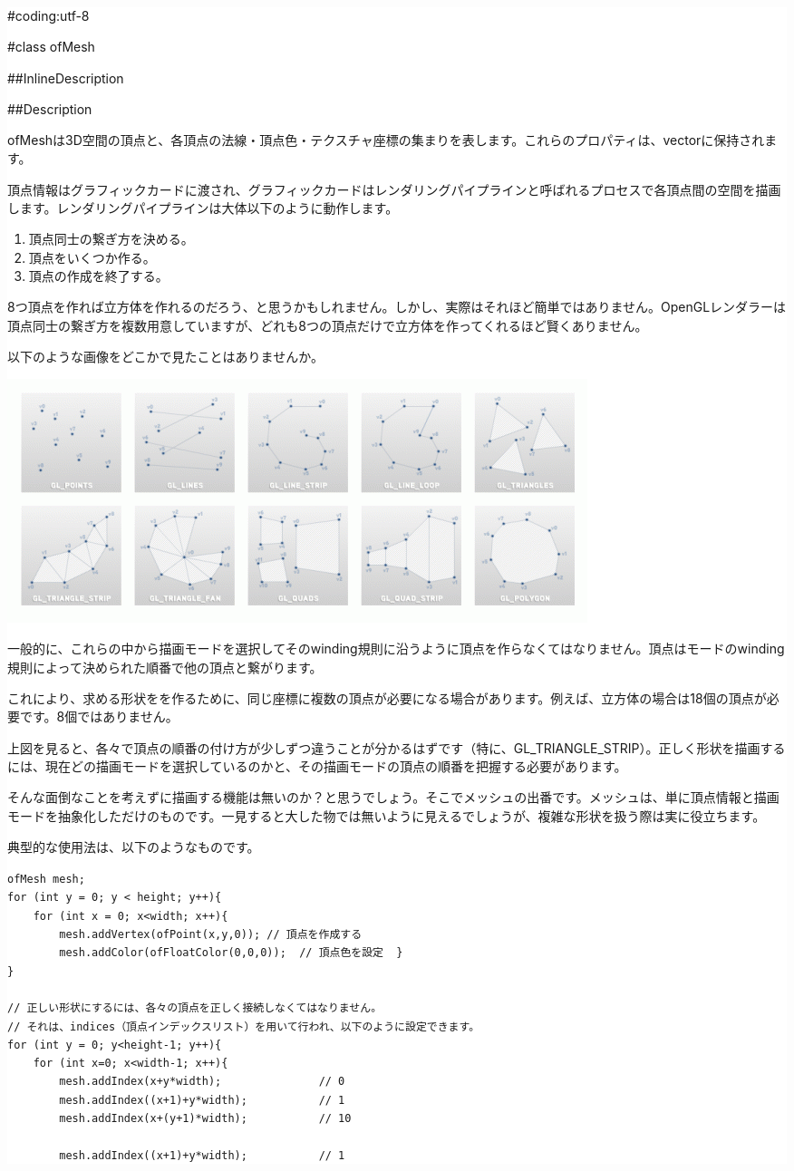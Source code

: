 #coding:utf-8

#class ofMesh




##InlineDescription






##Description

ofMeshは3D空間の頂点と、各頂点の法線・頂点色・テクスチャ座標の集まりを表します。これらのプロパティは、vectorに保持されます。

頂点情報はグラフィックカードに渡され、グラフィックカードはレンダリングパイプラインと呼ばれるプロセスで各頂点間の空間を描画します。レンダリングパイプラインは大体以下のように動作します。

1. 頂点同士の繋ぎ方を決める。
2. 頂点をいくつか作る。
3. 頂点の作成を終了する。

8つ頂点を作れば立方体を作れるのだろう、と思うかもしれません。しかし、実際はそれほど簡単ではありません。OpenGLレンダラーは頂点同士の繋ぎ方を複数用意していますが、どれも8つの頂点だけで立方体を作ってくれるほど賢くありません。

以下のような画像をどこかで見たことはありませんか。

![PRIMATIVES](primitives_new-640x269.gif)

一般的に、これらの中から描画モードを選択してそのwinding規則に沿うように頂点を作らなくてはなりません。頂点はモードのwinding規則によって決められた順番で他の頂点と繋がります。

これにより、求める形状をを作るために、同じ座標に複数の頂点が必要になる場合があります。例えば、立方体の場合は18個の頂点が必要です。8個ではありません。

上図を見ると、各々で頂点の順番の付け方が少しずつ違うことが分かるはずです（特に、GL_TRIANGLE_STRIP）。正しく形状を描画するには、現在どの描画モードを選択しているのかと、その描画モードの頂点の順番を把握する必要があります。

そんな面倒なことを考えずに描画する機能は無いのか？と思うでしょう。そこでメッシュの出番です。メッシュは、単に頂点情報と描画モードを抽象化しただけのものです。一見すると大した物では無いように見えるでしょうが、複雑な形状を扱う際は実に役立ちます。

典型的な使用法は、以下のようなものです。

~~~~{.cpp}
ofMesh mesh;
for (int y = 0; y < height; y++){
	for (int x = 0; x<width; x++){
		mesh.addVertex(ofPoint(x,y,0)); // 頂点を作成する
		mesh.addColor(ofFloatColor(0,0,0));  // 頂点色を設定	}
}

// 正しい形状にするには、各々の頂点を正しく接続しなくてはなりません。
// それは、indices（頂点インデックスリスト）を用いて行われ、以下のように設定できます。
for (int y = 0; y<height-1; y++){
	for (int x=0; x<width-1; x++){
		mesh.addIndex(x+y*width);				// 0
		mesh.addIndex((x+1)+y*width);			// 1
		mesh.addIndex(x+(y+1)*width);			// 10

		mesh.addIndex((x+1)+y*width);			// 1
~~~~
